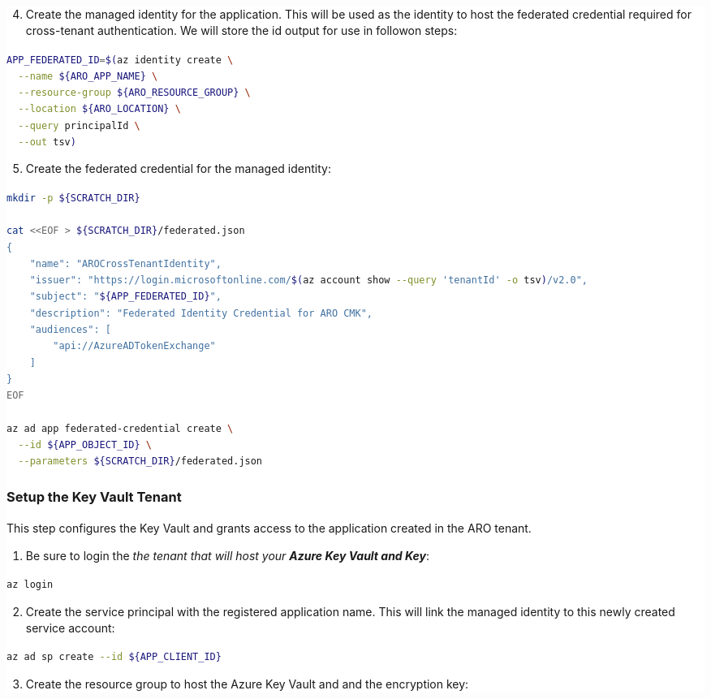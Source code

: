 4. Create the managed identity for the application.  This will be used as the identity 
to host the federated credential required for cross-tenant authentication.  We will store
the id output for use in followon steps:

  ```bash
  APP_FEDERATED_ID=$(az identity create \
    --name ${ARO_APP_NAME} \
    --resource-group ${ARO_RESOURCE_GROUP} \
    --location ${ARO_LOCATION} \
    --query principalId \
    --out tsv)
  ```

5. Create the federated credential for the managed identity:

  ```bash
  mkdir -p ${SCRATCH_DIR}

  cat <<EOF > ${SCRATCH_DIR}/federated.json
  {
      "name": "AROCrossTenantIdentity",
      "issuer": "https://login.microsoftonline.com/$(az account show --query 'tenantId' -o tsv)/v2.0",
      "subject": "${APP_FEDERATED_ID}",
      "description": "Federated Identity Credential for ARO CMK",
      "audiences": [
          "api://AzureADTokenExchange"
      ]
  }
  EOF

  az ad app federated-credential create \
    --id ${APP_OBJECT_ID} \
    --parameters ${SCRATCH_DIR}/federated.json
  ```


### Setup the Key Vault Tenant

This step configures the Key Vault and grants access to the application created in 
the ARO tenant.

1. Be sure to login the *the tenant that will host your **Azure Key Vault and Key***:

  ```
  az login
  ```

2. Create the service principal with the registered application name.  This will link the 
managed identity to this newly created service account:

  ```bash
  az ad sp create --id ${APP_CLIENT_ID}
  ```

3. Create the resource group to host the Azure Key Vault and and the encryption key:
